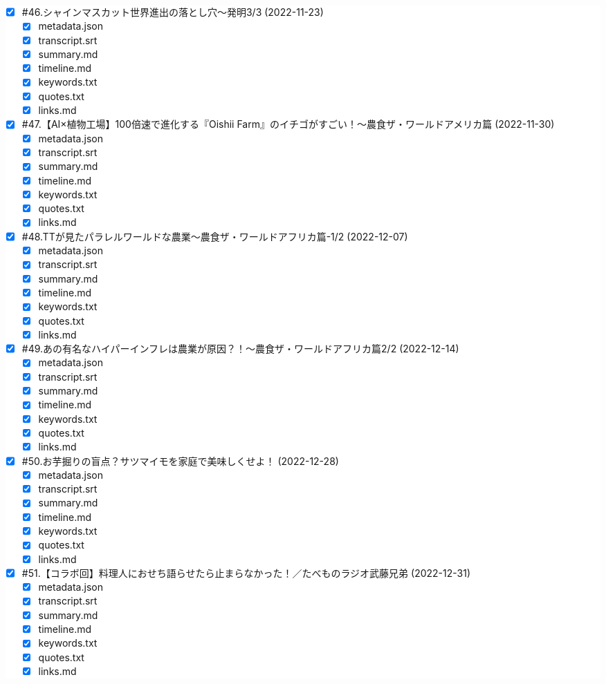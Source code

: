 - [x] #46.シャインマスカット世界進出の落とし穴〜発明3/3 (2022-11-23)
  - [x] metadata.json
  - [x] transcript.srt
  - [x] summary.md
  - [x] timeline.md
  - [x] keywords.txt
  - [x] quotes.txt
  - [x] links.md

- [x] #47.【AI×植物工場】100倍速で進化する『Oishii Farm』のイチゴがすごい！〜農食ザ・ワールドアメリカ篇 (2022-11-30)
  - [x] metadata.json
  - [x] transcript.srt
  - [x] summary.md
  - [x] timeline.md
  - [x] keywords.txt
  - [x] quotes.txt
  - [x] links.md

- [x] #48.TTが見たパラレルワールドな農業〜農食ザ・ワールドアフリカ篇-1/2 (2022-12-07)
  - [x] metadata.json
  - [x] transcript.srt
  - [x] summary.md
  - [x] timeline.md
  - [x] keywords.txt
  - [x] quotes.txt
  - [x] links.md

- [x] #49.あの有名なハイパーインフレは農業が原因？！〜農食ザ・ワールドアフリカ篇2/2 (2022-12-14)
  - [x] metadata.json
  - [x] transcript.srt
  - [x] summary.md
  - [x] timeline.md
  - [x] keywords.txt
  - [x] quotes.txt
  - [x] links.md

- [x] #50.お芋掘りの盲点？サツマイモを家庭で美味しくせよ！ (2022-12-28)
  - [x] metadata.json
  - [x] transcript.srt
  - [x] summary.md
  - [x] timeline.md
  - [x] keywords.txt
  - [x] quotes.txt
  - [x] links.md

- [x] #51.【コラボ回】料理人におせち語らせたら止まらなかった！／たべものラジオ武藤兄弟 (2022-12-31)
  - [x] metadata.json
  - [x] transcript.srt
  - [x] summary.md
  - [x] timeline.md
  - [x] keywords.txt
  - [x] quotes.txt
  - [x] links.md
